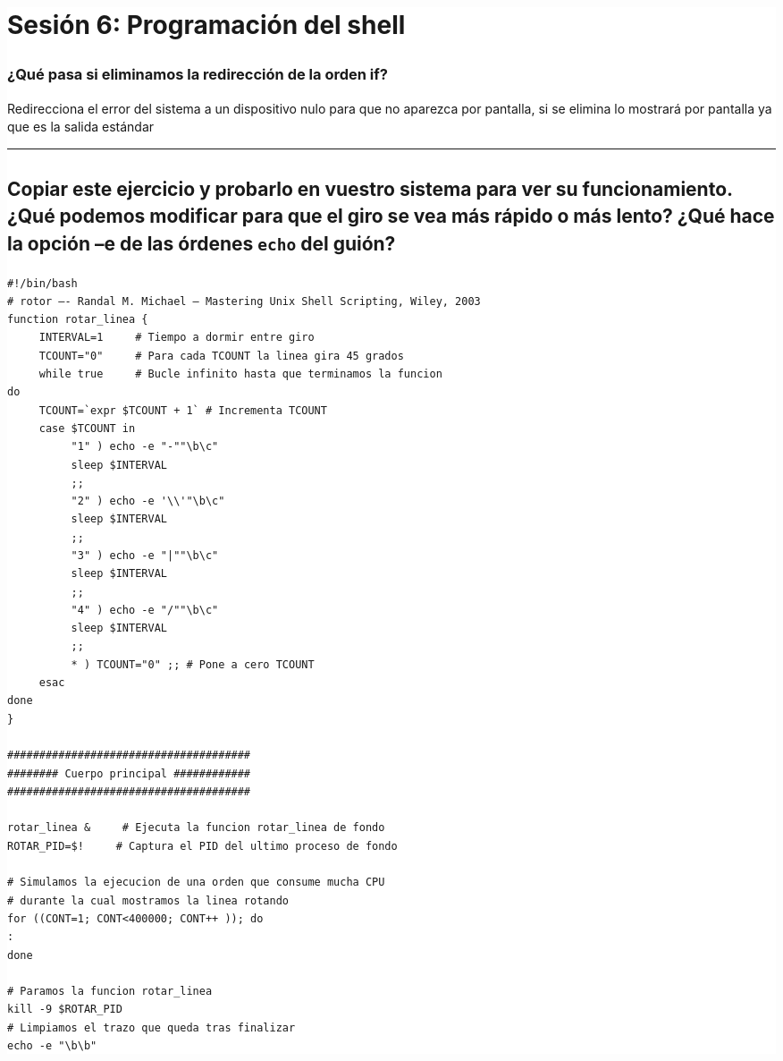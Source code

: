 # Sesión 6: Programación del shell


### ¿Qué pasa si eliminamos la redirección de la orden if?
Redirecciona el error del sistema a un dispositivo nulo para que no aparezca por pantalla, si se elimina lo mostrará por pantalla ya que es la salida estándar


***
## Copiar este ejercicio y probarlo en vuestro sistema para ver su funcionamiento. ¿Qué podemos modificar para que el giro se vea más rápido o más lento? ¿Qué hace la opción **–e** de las órdenes `echo` del guión?
```
#!/bin/bash
# rotor –- Randal M. Michael – Mastering Unix Shell Scripting, Wiley, 2003
function rotar_linea {
     INTERVAL=1     # Tiempo a dormir entre giro
     TCOUNT="0"     # Para cada TCOUNT la linea gira 45 grados
     while true     # Bucle infinito hasta que terminamos la funcion
do
     TCOUNT=`expr $TCOUNT + 1` # Incrementa TCOUNT
     case $TCOUNT in
          "1" ) echo -e "-""\b\c"
          sleep $INTERVAL
          ;;
          "2" ) echo -e '\\'"\b\c"
          sleep $INTERVAL
          ;;
          "3" ) echo -e "|""\b\c"
          sleep $INTERVAL
          ;;
          "4" ) echo -e "/""\b\c"
          sleep $INTERVAL
          ;;
          * ) TCOUNT="0" ;; # Pone a cero TCOUNT
     esac
done
}

######################################
######## Cuerpo principal ############
######################################

rotar_linea &     # Ejecuta la funcion rotar_linea de fondo
ROTAR_PID=$!     # Captura el PID del ultimo proceso de fondo

# Simulamos la ejecucion de una orden que consume mucha CPU
# durante la cual mostramos la linea rotando
for ((CONT=1; CONT<400000; CONT++ )); do
:
done

# Paramos la funcion rotar_linea
kill -9 $ROTAR_PID
# Limpiamos el trazo que queda tras finalizar
echo -e "\b\b"
```

